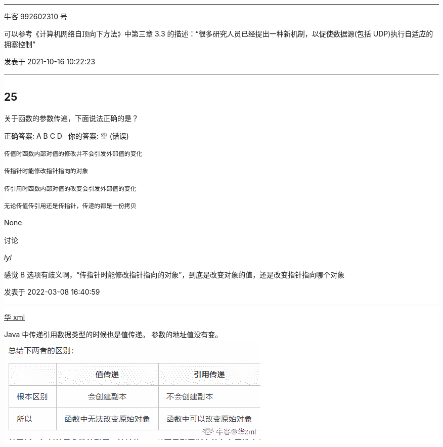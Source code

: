 * * *

[牛客 992602310 号](https://www.nowcoder.com/profile/992602310)

可以参考《计算机网络自顶向下方法》中第三章 3.3 的描述：“很多研究人员已经提出一种新机制，以促使数据源(包括 UDP)执行自适应的拥塞控制”

发表于 2021-10-16 10:22:23

* * *

## 25

关于函数的参数传递，下面说法正确的是？

正确答案: A B C D   你的答案: 空 (错误)

```cpp
传值时函数内部对值的修改并不会引发外部值的变化
```

```cpp
传指针时能修改指针指向的对象
```

```cpp
传引用时函数内部对值的改变会引发外部值的变化
```

```cpp
无论传值传引用还是传指针，传递的都是一份拷贝
```

None

讨论

[_lyl_](https://www.nowcoder.com/profile/144575988)

感觉 B 选项有歧义啊，“传指针时能修改指针指向的对象”，到底是改变对象的值，还是改变指针指向哪个对象

发表于 2022-03-08 16:40:59

* * *

[华 xml](https://www.nowcoder.com/profile/610326496)

Java 中传递引用数据类型的时候也是值传递。
参数的地址值没有变。
![](img/0c35064a48f6c8fb58c29bd2e52648a7.png)
